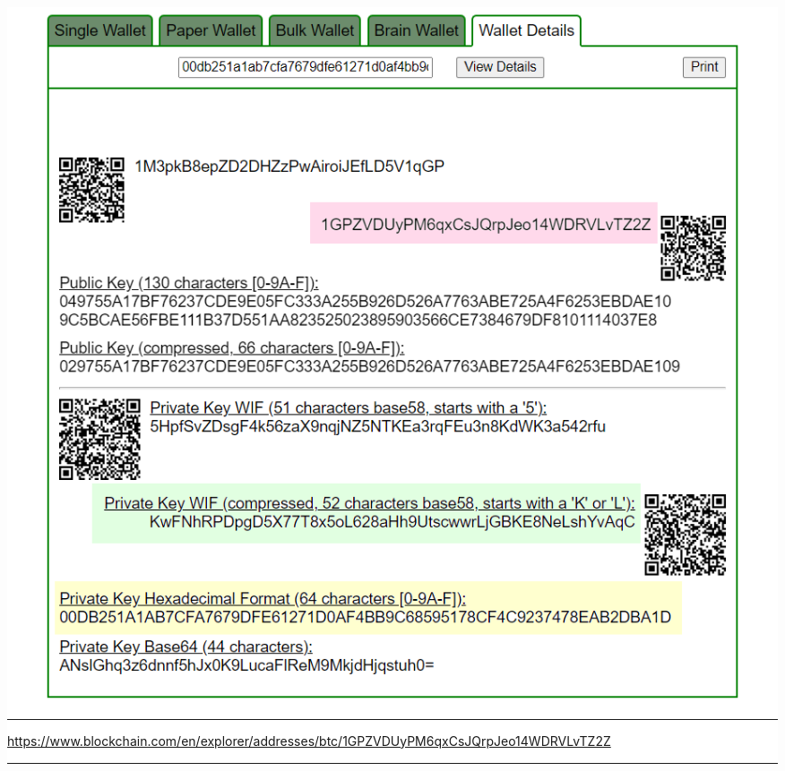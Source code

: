<figure class="aligncenter"><img decoding="async" src="./LATTICE ATTACK 249bits we solve the problem of hidden numbers using 79 signatures ECDSA - CRYPTO DEEP TECH_files/image-bitaddress-6.png" alt="LATTICE ATTACK 249bits solve the hidden number problem using 79 signatures ECDSA" class="wp-image-3202"></figure></div>


<hr class="wp-block-separator has-alpha-channel-opacity">



<p><a href="https://www.blockchain.com/en/explorer/addresses/btc/1GPZVDUyPM6qxCsJQrpJeo14WDRVLvTZ2Z">https://www.blockchain.com/en/explorer/addresses/btc/1GPZVDUyPM6qxCsJQrpJeo14WDRVLvTZ2Z</a></p>



<hr class="wp-block-separator has-alpha-channel-opacity">
